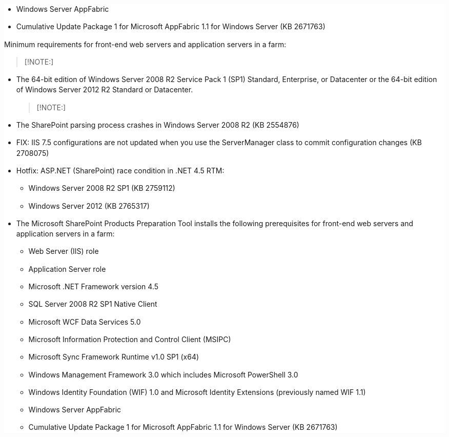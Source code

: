   
  - Windows Server AppFabric
    
  
  - Cumulative Update Package 1 for Microsoft AppFabric 1.1 for Windows Server (KB 2671763)
    
  
Minimum requirements for front-end web servers and application servers in a farm:
> [!NOTE:]

  
    
    


- The 64-bit edition of Windows Server 2008 R2 Service Pack 1 (SP1) Standard, Enterprise, or Datacenter or the 64-bit edition of Windows Server 2012 R2 Standard or Datacenter.
    
    > [!NOTE:]
      
- The SharePoint parsing process crashes in Windows Server 2008 R2 (KB 2554876) 
    
  
- FIX: IIS 7.5 configurations are not updated when you use the ServerManager class to commit configuration changes (KB 2708075)
    
  
- Hotfix: ASP.NET (SharePoint) race condition in .NET 4.5 RTM: 
    
  - Windows Server 2008 R2 SP1 (KB 2759112)
    
  
  - Windows Server 2012 (KB 2765317)
    
  
- The Microsoft SharePoint Products Preparation Tool installs the following prerequisites for front-end web servers and application servers in a farm:
    
  - Web Server (IIS) role
    
  
  - Application Server role
    
  
  - Microsoft .NET Framework version 4.5
    
  
  - SQL Server 2008 R2 SP1 Native Client
    
  
  - Microsoft WCF Data Services 5.0
    
  
  - Microsoft Information Protection and Control Client (MSIPC)
    
  
  - Microsoft Sync Framework Runtime v1.0 SP1 (x64)
    
  
  - Windows Management Framework 3.0 which includes Microsoft PowerShell 3.0
    
  
  - Windows Identity Foundation (WIF) 1.0 and Microsoft Identity Extensions (previously named WIF 1.1)
    
  
  - Windows Server AppFabric
    
  
  - Cumulative Update Package 1 for Microsoft AppFabric 1.1 for Windows Server (KB 2671763)
    